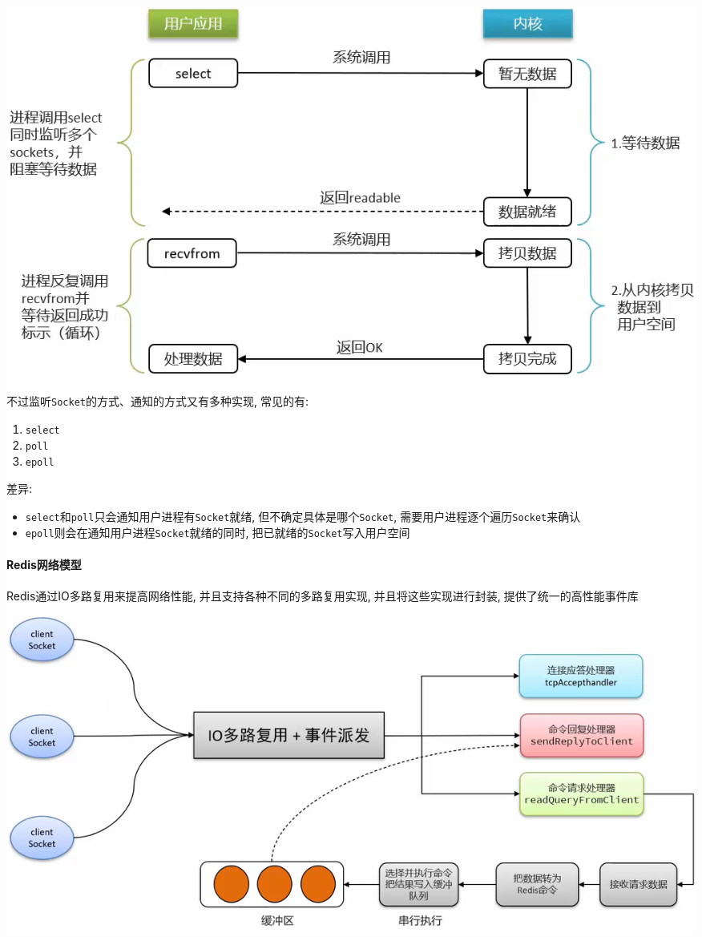 ![pic_e97e9be0.png](Redis.assets/pic_e97e9be0.png)

不过监听`Socket`的方式、通知的方式又有多种实现, 常见的有:

 1. `select`
 2. `poll`
 3. `epoll`

差异:

 *  `select`和`poll`只会通知用户进程有`Socket`就绪, 但不确定具体是哪个`Socket`, 需要用户进程逐个遍历`Socket`来确认
 *  `epoll`则会在通知用户进程`Socket`就绪的同时, 把已就绪的`Socket`写入用户空间

#### Redis网络模型 

Redis通过IO多路复用来提高网络性能, 并且支持各种不同的多路复用实现, 并且将这些实现进行封装, 提供了统一的高性能事件库

![pic_d3232d5f.png](Redis.assets/pic_d3232d5f.png)
